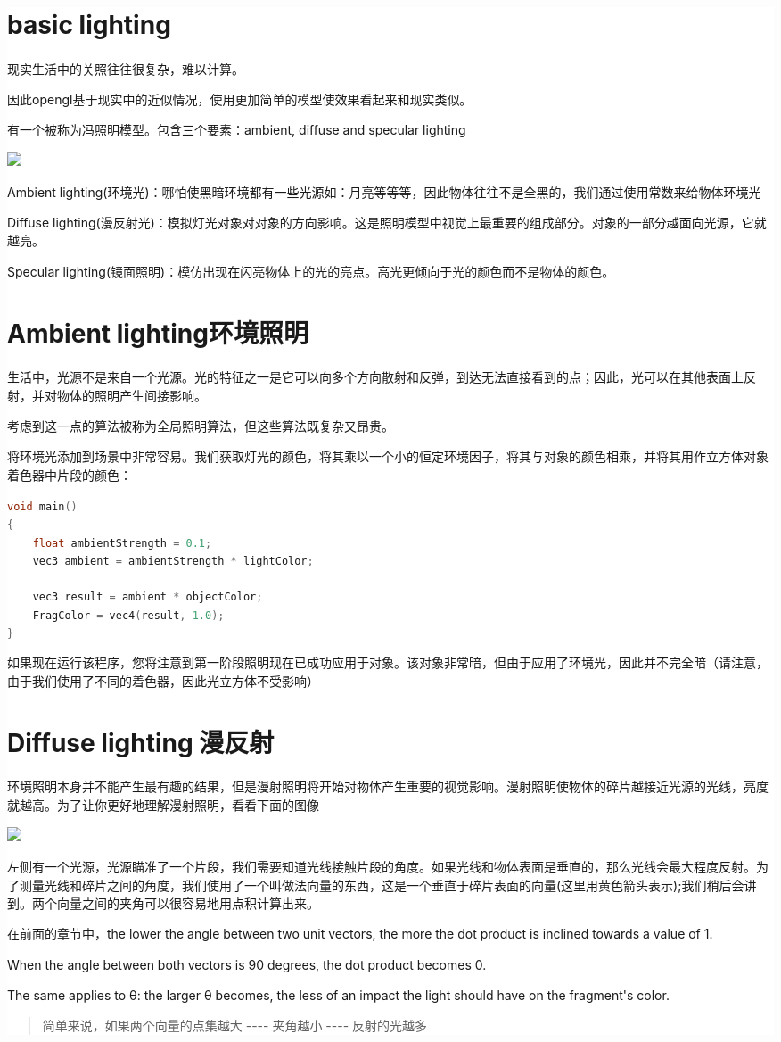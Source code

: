 # basic lighting

现实生活中的关照往往很复杂，难以计算。

因此opengl基于现实中的近似情况，使用更加简单的模型使效果看起来和现实类似。

有一个被称为冯照明模型。包含三个要素：ambient, diffuse and specular lighting

![](https://s2.loli.net/2023/03/13/WNUKd4fAJGFvmoB.png)

Ambient lighting(环境光)：哪怕使黑暗环境都有一些光源如：月亮等等等，因此物体往往不是全黑的，我们通过使用常数来给物体环境光

Diffuse lighting(漫反射光)：模拟灯光对象对对象的方向影响。这是照明模型中视觉上最重要的组成部分。对象的一部分越面向光源，它就越亮。

Specular lighting(镜面照明)：模仿出现在闪亮物体上的光的亮点。高光更倾向于光的颜色而不是物体的颜色。

# Ambient lighting环境照明

生活中，光源不是来自一个光源。光的特征之一是它可以向多个方向散射和反弹，到达无法直接看到的点；因此，光可以在其他表面上反射，并对物体的照明产生间接影响。

考虑到这一点的算法被称为全局照明算法，但这些算法既复杂又昂贵。

将环境光添加到场景中非常容易。我们获取灯光的颜色，将其乘以一个小的恒定环境因子，将其与对象的颜色相乘，并将其用作立方体对象着色器中片段的颜色：

```c++
void main()
{
    float ambientStrength = 0.1;
    vec3 ambient = ambientStrength * lightColor;

    vec3 result = ambient * objectColor;
    FragColor = vec4(result, 1.0);
}  
```

如果现在运行该程序，您将注意到第一阶段照明现在已成功应用于对象。该对象非常暗，但由于应用了环境光，因此并不完全暗（请注意，由于我们使用了不同的着色器，因此光立方体不受影响）

# Diffuse lighting 漫反射

环境照明本身并不能产生最有趣的结果，但是漫射照明将开始对物体产生重要的视觉影响。漫射照明使物体的碎片越接近光源的光线，亮度就越高。为了让你更好地理解漫射照明，看看下面的图像

![](https://s2.loli.net/2023/03/14/RQNafGEoA1PzSXY.png)

左侧有一个光源，光源瞄准了一个片段，我们需要知道光线接触片段的角度。如果光线和物体表面是垂直的，那么光线会最大程度反射。为了测量光线和碎片之间的角度，我们使用了一个叫做法向量的东西，这是一个垂直于碎片表面的向量(这里用黄色箭头表示);我们稍后会讲到。两个向量之间的夹角可以很容易地用点积计算出来。

在前面的章节中，the lower the angle between two unit vectors, the more the dot product is inclined towards a value of 1.

 When the angle between both vectors is 90 degrees, the dot product becomes 0.

The same applies to θ: the larger θ becomes, the less of an impact the light should have on the fragment's color.

> 简单来说，如果两个向量的点集越大 ---- 夹角越小 ---- 反射的光越多
